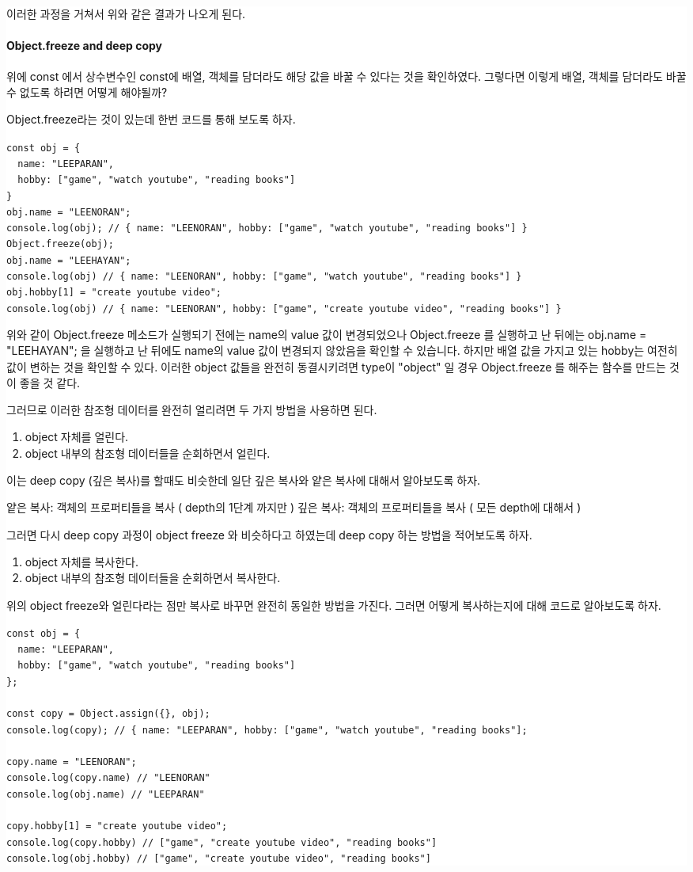 이러한 과정을 거쳐서 위와 같은 결과가 나오게 된다.

#### Object.freeze and deep copy

위에 const 에서 상수변수인 const에 배열, 객체를 담더라도 해당 값을 바꿀 수 있다는 것을 확인하였다.
그렇다면 이렇게 배열, 객체를 담더라도 바꿀 수 없도록 하려면 어떻게 해야될까?

Object.freeze라는 것이 있는데 한번 코드를 통해 보도록 하자.

```
const obj = {
  name: "LEEPARAN",
  hobby: ["game", "watch youtube", "reading books"]
}
obj.name = "LEENORAN";
console.log(obj); // { name: "LEENORAN", hobby: ["game", "watch youtube", "reading books"] }
Object.freeze(obj);
obj.name = "LEEHAYAN";
console.log(obj) // { name: "LEENORAN", hobby: ["game", "watch youtube", "reading books"] }
obj.hobby[1] = "create youtube video";
console.log(obj) // { name: "LEENORAN", hobby: ["game", "create youtube video", "reading books"] }
```

위와 같이 Object.freeze 메소드가 실행되기 전에는 name의 value 값이 변경되었으나
Object.freeze 를 실행하고 난 뒤에는 obj.name = "LEEHAYAN"; 을 실행하고 난 뒤에도
name의 value 값이 변경되지 않았음을 확인할 수 있습니다.
하지만 배열 값을 가지고 있는 hobby는 여전히 값이 변하는 것을 확인할 수 있다.
이러한 object 값들을 완전히 동결시키려면 type이 "object" 일 경우 Object.freeze 를 해주는 함수를 만드는 것이 좋을 것 같다.

그러므로 이러한 참조형 데이터를 완전히 얼리려면 두 가지 방법을 사용하면 된다.
1) object 자체를 얼린다.
2) object 내부의 참조형 데이터들을 순회하면서 얼린다.

이는 deep copy (깊은 복사)를 할때도 비슷한데 일단 깊은 복사와 얕은 복사에 대해서 알아보도록 하자.

얕은 복사: 객체의 프로퍼티들을 복사 ( depth의 1단계 까지만 )
깊은 복사: 객체의 프로퍼티들을 복사 ( 모든 depth에 대해서 )

그러면 다시 deep copy 과정이 object freeze 와 비슷하다고 하였는데 deep copy 하는 방법을 적어보도록 하자.
1) object 자체를 복사한다.
2) object 내부의 참조형 데이터들을 순회하면서 복사한다.

위의 object freeze와 얼린다라는 점만 복사로 바꾸면 완전히 동일한 방법을 가진다.
그러면 어떻게 복사하는지에 대해 코드로 알아보도록 하자.

```
const obj = {
  name: "LEEPARAN",
  hobby: ["game", "watch youtube", "reading books"]
};

const copy = Object.assign({}, obj);
console.log(copy); // { name: "LEEPARAN", hobby: ["game", "watch youtube", "reading books"];

copy.name = "LEENORAN";
console.log(copy.name) // "LEENORAN"
console.log(obj.name) // "LEEPARAN"

copy.hobby[1] = "create youtube video";
console.log(copy.hobby) // ["game", "create youtube video", "reading books"]
console.log(obj.hobby) // ["game", "create youtube video", "reading books"]
```
